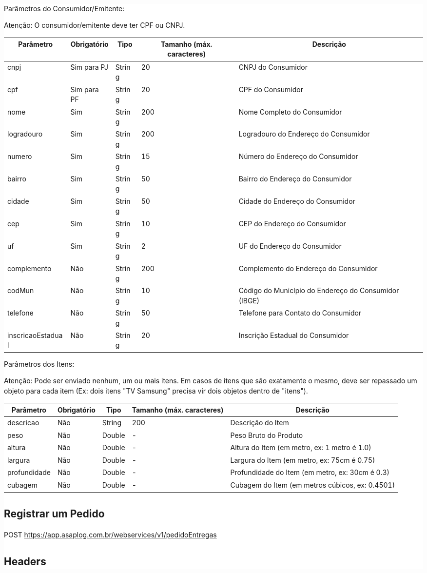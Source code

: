 Parâmetros do Consumidor/Emitente:

Atenção: O consumidor/emitente deve ter CPF ou CNPJ.

| Parâmetro         | Obrigatório | Tipo   | Tamanho (máx. caracteres) | Descrição                                            |
| ----------------- | ----------- | ------ | ------------------------- | ---------------------------------------------------- |
| cnpj              | Sim para PJ | String | 20                        | CNPJ do Consumidor                                   |
| cpf               | Sim para PF | String | 20                        | CPF do Consumidor                                    |
| nome              | Sim         | String | 200                       | Nome Completo do Consumidor                          |
| logradouro        | Sim         | String | 200                       | Logradouro do Endereço do Consumidor                 |
| numero            | Sim         | String | 15                        | Número do Endereço do Consumidor                     |
| bairro            | Sim         | String | 50                        | Bairro do Endereço do Consumidor                     |
| cidade            | Sim         | String | 50                        | Cidade do Endereço do Consumidor                     |
| cep               | Sim         | String | 10                        | CEP do Endereço do Consumidor                        |
| uf                | Sim         | String | 2                         | UF do Endereço do Consumidor                         |
| complemento       | Não         | String | 200                       | Complemento do Endereço do Consumidor                |
| codMun            | Não         | String | 10                        | Código do Município do Endereço do Consumidor (IBGE) |
| telefone          | Não         | String | 50                        | Telefone para Contato do Consumidor                  |
| inscricaoEstadual | Não         | String | 20                        | Inscrição Estadual do Consumidor                     |

Parâmetros dos Itens:

Atenção: Pode ser enviado nenhum, um ou mais itens. Em casos de itens que são exatamente o mesmo, deve ser repassado um objeto para cada item (Ex: dois itens "TV Samsung" precisa vir dois objetos dentro de "itens").

| Parâmetro    | Obrigatório | Tipo   | Tamanho (máx. caracteres) | Descrição                                       |
| ------------ | ----------- | ------ | ------------------------- | ----------------------------------------------- |
| descricao    | Não         | String | 200                       | Descrição do Item                               |
| peso         | Não         | Double | -                         | Peso Bruto do Produto                           |
| altura       | Não         | Double | -                         | Altura do Item (em metro, ex: 1 metro é 1.0)    |
| largura      | Não         | Double | -                         | Largura do Item (em metro, ex: 75cm é 0.75)     |
| profundidade | Não         | Double | -                         | Profundidade do Item (em metro, ex: 30cm é 0.3) |
| cubagem      | Não         | Double | -                         | Cubagem do Item (em metros cúbicos, ex: 0.4501) |

## Registrar um Pedido

POST https://app.asaplog.com.br/webservices/v1/pedidoEntregas

## Headers
